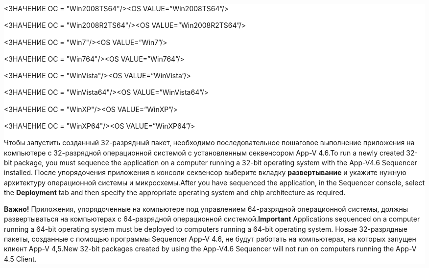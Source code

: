 <td align="left"><p><span data-ttu-id="6928e-138">&lt;ЗНАЧЕНИЕ ОС = "Win2008TS64"/&gt;</span><span class="sxs-lookup"><span data-stu-id="6928e-138">&lt;OS VALUE=”Win2008TS64”/&gt;</span></span></p></td>
</tr>
<tr class="odd">
<td align="left"><p><span data-ttu-id="6928e-139">&lt;ЗНАЧЕНИЕ ОС = "Win2008R2TS64"/&gt;</span><span class="sxs-lookup"><span data-stu-id="6928e-139">&lt;OS VALUE=”Win2008R2TS64”/&gt;</span></span></p></td>
</tr>
<tr class="even">
<td align="left"><p><span data-ttu-id="6928e-140">&lt;ЗНАЧЕНИЕ ОС = "Win7"/&gt;</span><span class="sxs-lookup"><span data-stu-id="6928e-140">&lt;OS VALUE=”Win7”/&gt;</span></span></p></td>
</tr>
<tr class="odd">
<td align="left"><p><span data-ttu-id="6928e-141">&lt;ЗНАЧЕНИЕ ОС = "Win764"/&gt;</span><span class="sxs-lookup"><span data-stu-id="6928e-141">&lt;OS VALUE=”Win764”/&gt;</span></span></p></td>
</tr>
<tr class="even">
<td align="left"><p><span data-ttu-id="6928e-142">&lt;ЗНАЧЕНИЕ ОС = "WinVista"/&gt;</span><span class="sxs-lookup"><span data-stu-id="6928e-142">&lt;OS VALUE=”WinVista”/&gt;</span></span></p></td>
</tr>
<tr class="odd">
<td align="left"><p><span data-ttu-id="6928e-143">&lt;ЗНАЧЕНИЕ ОС = "WinVista64"/&gt;</span><span class="sxs-lookup"><span data-stu-id="6928e-143">&lt;OS VALUE=”WinVista64”/&gt;</span></span></p></td>
</tr>
<tr class="even">
<td align="left"><p><span data-ttu-id="6928e-144">&lt;ЗНАЧЕНИЕ ОС = "WinXP"/&gt;</span><span class="sxs-lookup"><span data-stu-id="6928e-144">&lt;OS VALUE=”WinXP”/&gt;</span></span></p></td>
</tr>
<tr class="odd">
<td align="left"><p><span data-ttu-id="6928e-145">&lt;ЗНАЧЕНИЕ ОС = "WinXP64"/&gt;</span><span class="sxs-lookup"><span data-stu-id="6928e-145">&lt;OS VALUE=”WinXP64”/&gt;</span></span></p></td>
</tr>
</tbody>
</table>

 

<span data-ttu-id="6928e-146">Чтобы запустить созданный 32-разрядный пакет, необходимо последовательное пошаговое выполнение приложения на компьютере с 32-разрядной операционной системой с установленным секвенсором App-V 4.6.</span><span class="sxs-lookup"><span data-stu-id="6928e-146">To run a newly created 32-bit package, you must sequence the application on a computer running a 32-bit operating system with the App-V4.6 Sequencer installed.</span></span> <span data-ttu-id="6928e-147">После упорядочения приложения в консоли секвенсор выберите вкладку **развертывание** и укажите нужную архитектуру операционной системы и микросхемы.</span><span class="sxs-lookup"><span data-stu-id="6928e-147">After you have sequenced the application, in the Sequencer console, select the **Deployment** tab and then specify the appropriate operating system and chip architecture as required.</span></span>

<span data-ttu-id="6928e-148">**Важно!**  Приложения, упорядоченные на компьютере под управлением 64-разрядной операционной системы, должны развертываться на компьютерах с 64-разрядной операционной системой.</span><span class="sxs-lookup"><span data-stu-id="6928e-148">**Important** Applications sequenced on a computer running a 64-bit operating system must be deployed to computers running a 64-bit operating system.</span></span> <span data-ttu-id="6928e-149">Новые 32-разрядные пакеты, созданные с помощью программы Sequencer App-V 4.6, не будут работать на компьютерах, на которых запущен клиент App-V 4,5.</span><span class="sxs-lookup"><span data-stu-id="6928e-149">New 32-bit packages created by using the App-V4.6 Sequencer will not run on computers running the App-V 4.5 Client.</span></span>
